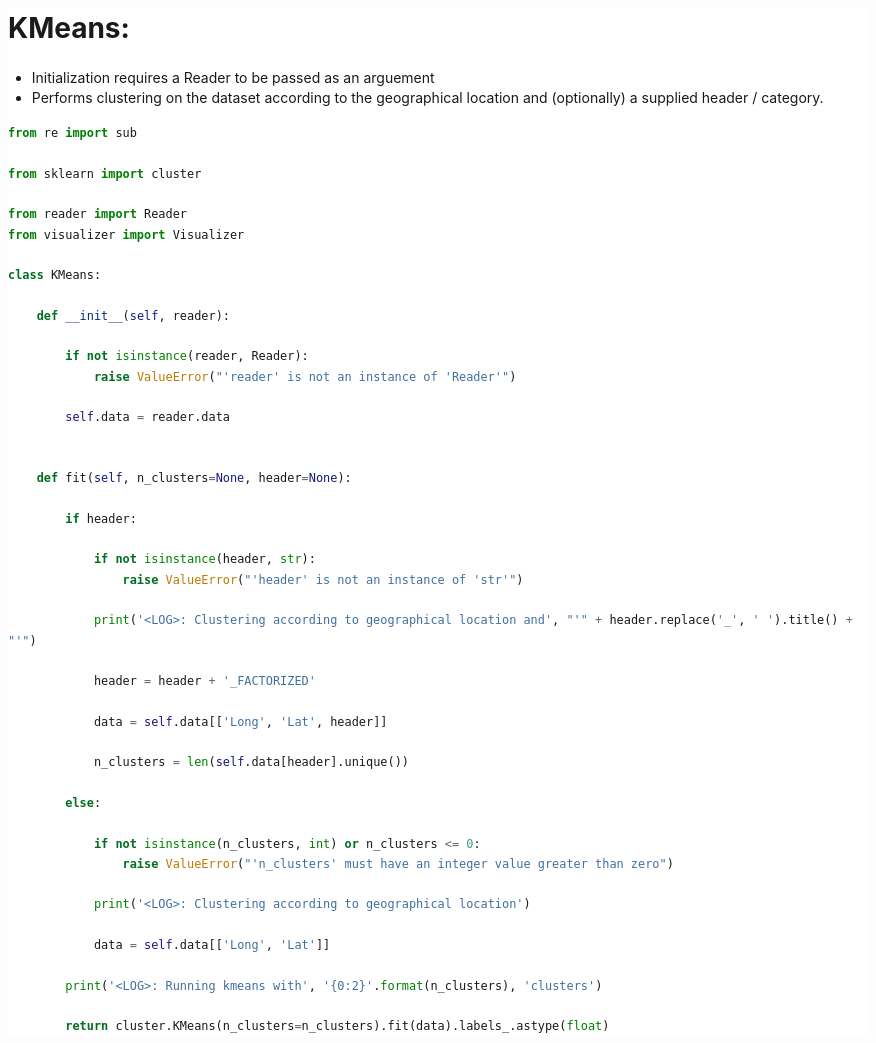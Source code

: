 # KMeans:

- Initialization requires a Reader to be passed as an arguement
- Performs clustering on the dataset according to the geographical location and (optionally) a supplied header / category.


```python
from re import sub

from sklearn import cluster

from reader import Reader
from visualizer import Visualizer

class KMeans:

    def __init__(self, reader):

        if not isinstance(reader, Reader):
            raise ValueError("'reader' is not an instance of 'Reader'")

        self.data = reader.data


    def fit(self, n_clusters=None, header=None):

        if header:

            if not isinstance(header, str):
                raise ValueError("'header' is not an instance of 'str'")

            print('<LOG>: Clustering according to geographical location and', "'" + header.replace('_', ' ').title() + "'")

            header = header + '_FACTORIZED'

            data = self.data[['Long', 'Lat', header]]

            n_clusters = len(self.data[header].unique())

        else:

            if not isinstance(n_clusters, int) or n_clusters <= 0:
                raise ValueError("'n_clusters' must have an integer value greater than zero")

            print('<LOG>: Clustering according to geographical location')

            data = self.data[['Long', 'Lat']]

        print('<LOG>: Running kmeans with', '{0:2}'.format(n_clusters), 'clusters')
        
        return cluster.KMeans(n_clusters=n_clusters).fit(data).labels_.astype(float)
```
